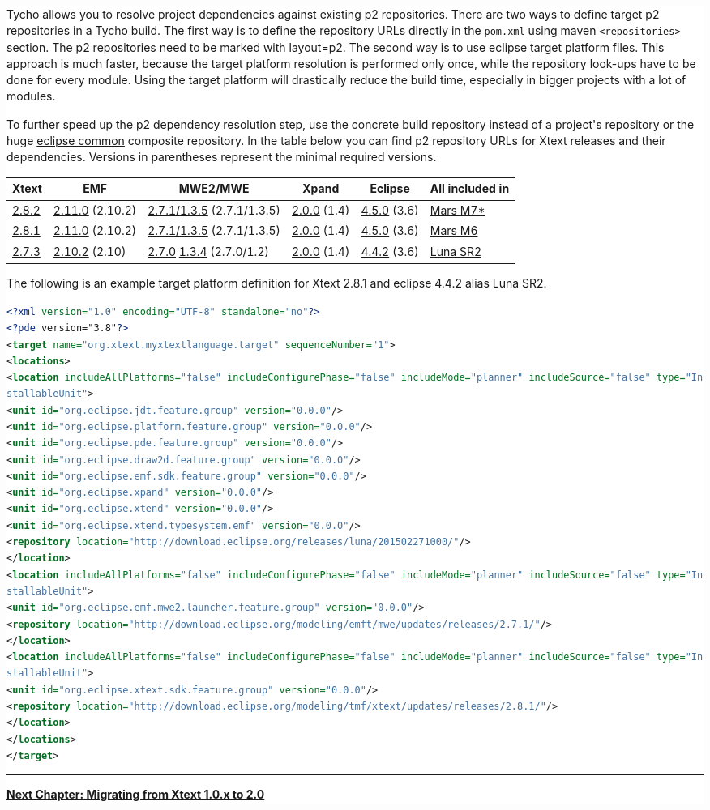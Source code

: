 Tycho allows you to resolve project dependencies against existing p2 repositories. There are two ways to define target p2 repositories in a Tycho build. The first way is to define the repository URLs directly in the `pom.xml` using maven `<repositories>` section. The p2 repositories need to be marked with layout=p2.
The second way is to use eclipse [target platform files](https://wiki.eclipse.org/Tycho/Target_Platform#Target_files). This approach is much faster, because the target platform resolution is performed only once, while the repository look-ups have to be done for every module. Using the target platform will drastically reduce the build time, especially in bigger projects with a lot of modules.

To further speed up the p2 dependency resolution step, use the concrete build repository instead of a project's repository or the huge [eclipse common]({{page.upsite.eclipse}}releases/mars/) composite repository. In the table below you can find p2 repository URLs for Xtext releases and their dependencies. Versions in parentheses represent the minimal required versions.

| Xtext 													|				EMF  								| MWE2/MWE | Xpand   | Eclipse  | All included in |
| ------------- | ------------- | ----------- | ----------- | ----------- | ----------- |
| [2.8.2]({{page.upsite.xtext}}releases/2.8.2/) 					| [2.11.0]({{page.upsite.emf}}2.11milestones/core/) (2.10.2)  	 | [2.7.1/1.3.5]({{page.upsite.mwe}}releases/2.7.1/) (2.7.1/1.3.5) | [2.0.0]({{page.upsite.xpand}}releases/R201406030414) (1.4)  | [4.5.0]({{page.upsite.eclipse}}eclipse/updates/4.5milestones) (3.6) | [Mars M7*]({{page.upsite.eclipse}}releases/mars/)|
| [2.8.1]({{page.upsite.xtext}}releases/2.8.1/) 					| [2.11.0]({{page.upsite.emf}}2.11milestones/core/) (2.10.2)  	 | [2.7.1/1.3.5]({{page.upsite.mwe}}releases/2.7.1/) (2.7.1/1.3.5) | [2.0.0]({{page.upsite.xpand}}releases/R201406030414) (1.4)  | [4.5.0]({{page.upsite.eclipse}}eclipse/updates/4.5milestones) (3.6) | [Mars M6]({{page.upsite.eclipse}}releases/mars/201503271000/)|
| [2.7.3]({{page.upsite.xtext}}releases/maintenance/R201411190455/) | [2.10.2]({{page.upsite.emf}}2.10.x/core/S201501230452/) (2.10) | [2.7.0]({{page.upsite.mwe}}releases/R201409021051/mwe2lang/) [1.3.4]({{page.upsite.mwe}}releases/R201409021027/mwe) (2.7.0/1.2)  | [2.0.0]({{page.upsite.xpand}}releases/R201406030414) (1.4) | [4.4.2]({{page.upsite.eclipse}}eclipse/updates/4.4/R-4.4.2-201502041700) (3.6) |[Luna SR2]({{page.upsite.eclipse}}releases/luna/201502271000/)|

The following is an example target platform definition for Xtext 2.8.1 and eclipse 4.4.2 alias Luna SR2.

```xml
<?xml version="1.0" encoding="UTF-8" standalone="no"?>
<?pde version="3.8"?>
<target name="org.xtext.myxtextlanguage.target" sequenceNumber="1">
<locations>
<location includeAllPlatforms="false" includeConfigurePhase="false" includeMode="planner" includeSource="false" type="InstallableUnit">
<unit id="org.eclipse.jdt.feature.group" version="0.0.0"/>
<unit id="org.eclipse.platform.feature.group" version="0.0.0"/>
<unit id="org.eclipse.pde.feature.group" version="0.0.0"/>
<unit id="org.eclipse.draw2d.feature.group" version="0.0.0"/>
<unit id="org.eclipse.emf.sdk.feature.group" version="0.0.0"/>
<unit id="org.eclipse.xpand" version="0.0.0"/>
<unit id="org.eclipse.xtend" version="0.0.0"/>
<unit id="org.eclipse.xtend.typesystem.emf" version="0.0.0"/>
<repository location="http://download.eclipse.org/releases/luna/201502271000/"/>
</location>
<location includeAllPlatforms="false" includeConfigurePhase="false" includeMode="planner" includeSource="false" type="InstallableUnit">
<unit id="org.eclipse.emf.mwe2.launcher.feature.group" version="0.0.0"/>
<repository location="http://download.eclipse.org/modeling/emft/mwe/updates/releases/2.7.1/"/>
</location>
<location includeAllPlatforms="false" includeConfigurePhase="false" includeMode="planner" includeSource="false" type="InstallableUnit">
<unit id="org.eclipse.xtext.sdk.feature.group" version="0.0.0"/>
<repository location="http://download.eclipse.org/modeling/tmf/xtext/updates/releases/2.8.1/"/>
</location>
</locations>
</target>
```

---

**[Next Chapter: Migrating from Xtext 1.0.x to 2.0](401_migrating_from_1_0_x.html)**

